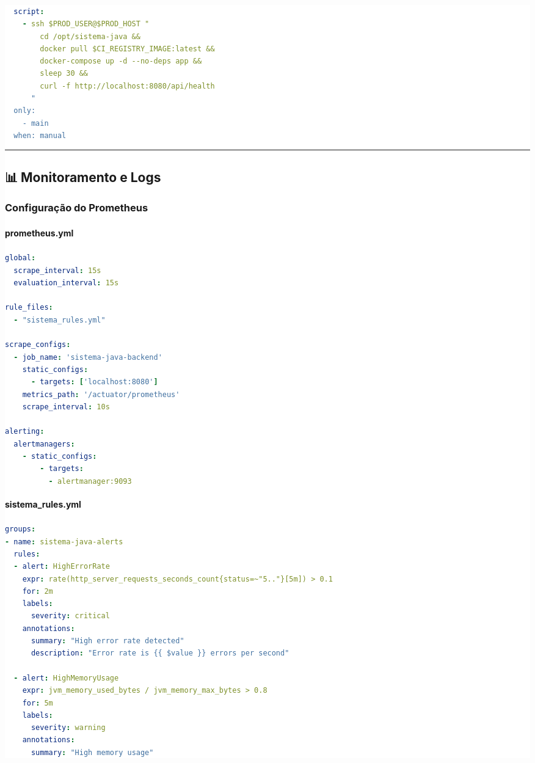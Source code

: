 ```yaml
  script:
    - ssh $PROD_USER@$PROD_HOST "
        cd /opt/sistema-java &&
        docker pull $CI_REGISTRY_IMAGE:latest &&
        docker-compose up -d --no-deps app &&
        sleep 30 &&
        curl -f http://localhost:8080/api/health
      "
  only:
    - main
  when: manual
```

---

## 📊 Monitoramento e Logs

### Configuração do Prometheus

#### prometheus.yml
```yaml
global:
  scrape_interval: 15s
  evaluation_interval: 15s

rule_files:
  - "sistema_rules.yml"

scrape_configs:
  - job_name: 'sistema-java-backend'
    static_configs:
      - targets: ['localhost:8080']
    metrics_path: '/actuator/prometheus'
    scrape_interval: 10s

alerting:
  alertmanagers:
    - static_configs:
        - targets:
          - alertmanager:9093
```

#### sistema_rules.yml
```yaml
groups:
- name: sistema-java-alerts
  rules:
  - alert: HighErrorRate
    expr: rate(http_server_requests_seconds_count{status=~"5.."}[5m]) > 0.1
    for: 2m
    labels:
      severity: critical
    annotations:
      summary: "High error rate detected"
      description: "Error rate is {{ $value }} errors per second"

  - alert: HighMemoryUsage
    expr: jvm_memory_used_bytes / jvm_memory_max_bytes > 0.8
    for: 5m
    labels:
      severity: warning
    annotations:
      summary: "High memory usage"
```